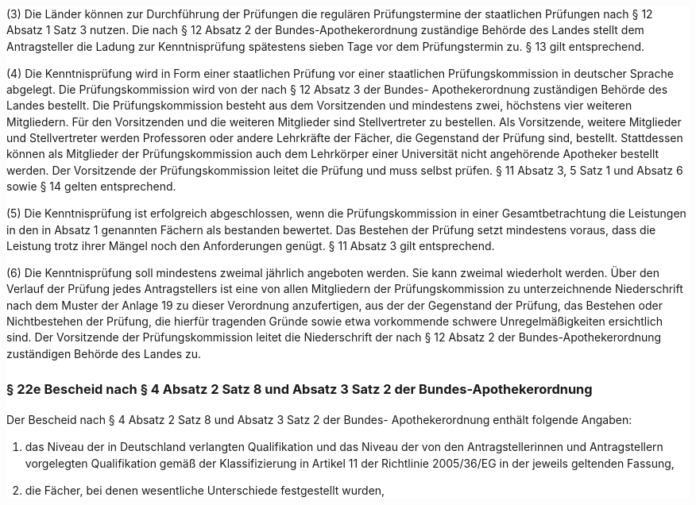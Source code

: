 (3) Die Länder können zur Durchführung der Prüfungen die regulären
Prüfungstermine der staatlichen Prüfungen nach § 12 Absatz 1 Satz 3
nutzen. Die nach § 12 Absatz 2 der Bundes-Apothekerordnung zuständige
Behörde des Landes stellt dem Antragsteller die Ladung zur
Kenntnisprüfung spätestens sieben Tage vor dem Prüfungstermin zu. § 13
gilt entsprechend.

(4) Die Kenntnisprüfung wird in Form einer staatlichen Prüfung vor
einer staatlichen Prüfungskommission in deutscher Sprache abgelegt.
Die Prüfungskommission wird von der nach § 12 Absatz 3 der Bundes-
Apothekerordnung zuständigen Behörde des Landes bestellt. Die
Prüfungskommission besteht aus dem Vorsitzenden und mindestens zwei,
höchstens vier weiteren Mitgliedern. Für den Vorsitzenden und die
weiteren Mitglieder sind Stellvertreter zu bestellen. Als Vorsitzende,
weitere Mitglieder und Stellvertreter werden Professoren oder andere
Lehrkräfte der Fächer, die Gegenstand der Prüfung sind, bestellt.
Stattdessen können als Mitglieder der Prüfungskommission auch dem
Lehrkörper einer Universität nicht angehörende Apotheker bestellt
werden. Der Vorsitzende der Prüfungskommission leitet die Prüfung und
muss selbst prüfen. § 11 Absatz 3, 5 Satz 1 und Absatz 6 sowie § 14
gelten entsprechend.

(5) Die Kenntnisprüfung ist erfolgreich abgeschlossen, wenn die
Prüfungskommission in einer Gesamtbetrachtung die Leistungen in den in
Absatz 1 genannten Fächern als bestanden bewertet. Das Bestehen der
Prüfung setzt mindestens voraus, dass die Leistung trotz ihrer Mängel
noch den Anforderungen genügt. § 11 Absatz 3 gilt entsprechend.

(6) Die Kenntnisprüfung soll mindestens zweimal jährlich angeboten
werden. Sie kann zweimal wiederholt werden. Über den Verlauf der
Prüfung jedes Antragstellers ist eine von allen Mitgliedern der
Prüfungskommission zu unterzeichnende Niederschrift nach dem Muster
der Anlage 19 zu dieser Verordnung anzufertigen, aus der der
Gegenstand der Prüfung, das Bestehen oder Nichtbestehen der Prüfung,
die hierfür tragenden Gründe sowie etwa vorkommende schwere
Unregelmäßigkeiten ersichtlich sind. Der Vorsitzende der
Prüfungskommission leitet die Niederschrift der nach § 12 Absatz 2 der
Bundes-Apothekerordnung zuständigen Behörde des Landes zu.


### § 22e Bescheid nach § 4 Absatz 2 Satz 8 und Absatz 3 Satz 2 der Bundes-Apothekerordnung

Der Bescheid nach § 4 Absatz 2 Satz 8 und Absatz 3 Satz 2 der Bundes-
Apothekerordnung enthält folgende Angaben:

1.  das Niveau der in Deutschland verlangten Qualifikation und das Niveau
    der von den Antragstellerinnen und Antragstellern vorgelegten
    Qualifikation gemäß der Klassifizierung in Artikel 11 der Richtlinie
    2005/36/EG in der jeweils geltenden Fassung,


2.  die Fächer, bei denen wesentliche Unterschiede festgestellt wurden,

